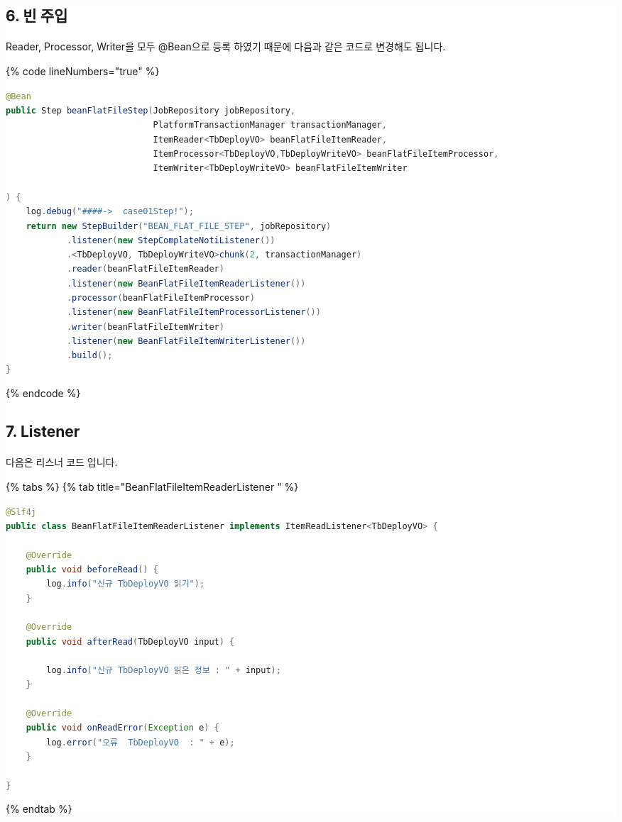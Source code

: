 ## 6. 빈 주입&#x20;

&#x20;Reader, Processor, Writer을 모두 @Bean으로 등록 하였기 때문에 다음과 같은 코드로 변경해도 됩니다.

{% code lineNumbers="true" %}
```java
@Bean
public Step beanFlatFileStep(JobRepository jobRepository,
                             PlatformTransactionManager transactionManager,
                             ItemReader<TbDeployVO> beanFlatFileItemReader,
                             ItemProcessor<TbDeployVO,TbDeployWriteVO> beanFlatFileItemProcessor,
                             ItemWriter<TbDeployWriteVO> beanFlatFileItemWriter

) {
    log.debug("####->  case01Step!");
    return new StepBuilder("BEAN_FLAT_FILE_STEP", jobRepository)
            .listener(new StepComplateNotiListener())
            .<TbDeployVO, TbDeployWriteVO>chunk(2, transactionManager)
            .reader(beanFlatFileItemReader)
            .listener(new BeanFlatFileItemReaderListener())
            .processor(beanFlatFileItemProcessor)
            .listener(new BeanFlatFileItemProcessorListener())
            .writer(beanFlatFileItemWriter)
            .listener(new BeanFlatFileItemWriterListener())
            .build();
}
```
{% endcode %}

## 7. Listener

다음은 리스너 코드 입니다.

{% tabs %}
{% tab title="BeanFlatFileItemReaderListener " %}
```java
@Slf4j
public class BeanFlatFileItemReaderListener implements ItemReadListener<TbDeployVO> {

    @Override
    public void beforeRead() {        
        log.info("신규 TbDeployVO 읽기");
    }

    @Override
    public void afterRead(TbDeployVO input) {
        
        log.info("신규 TbDeployVO 읽은 정보 : " + input);
    }

    @Override
    public void onReadError(Exception e) {        
        log.error("오류  TbDeployVO  : " + e);
    }

}
```
{% endtab %}

